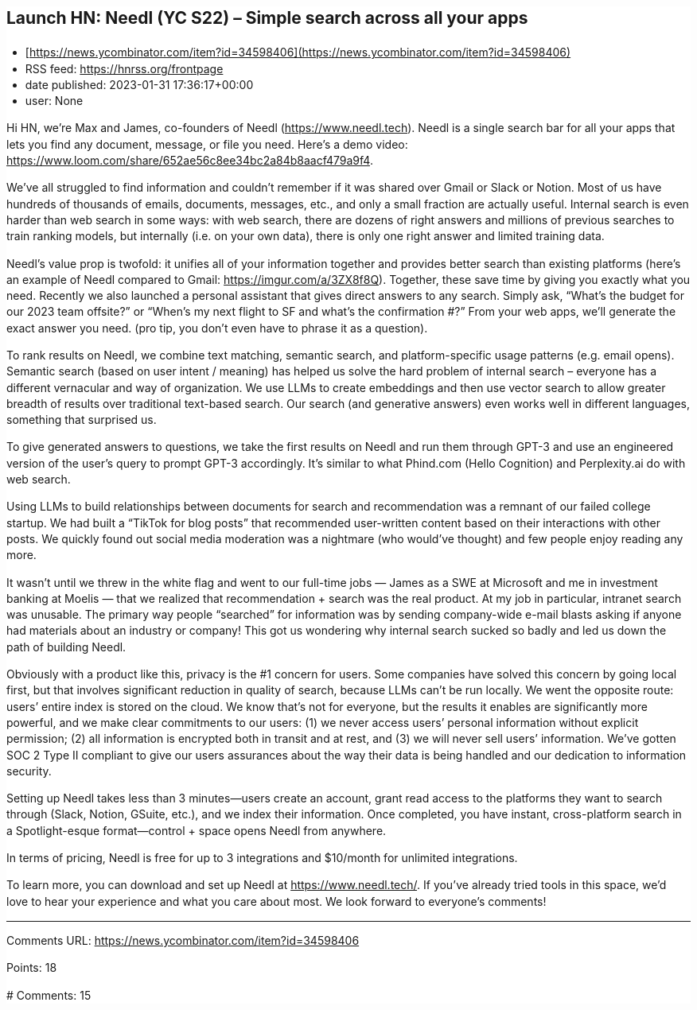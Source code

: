 ## Launch HN: Needl (YC S22) – Simple search across all your apps
 - [https://news.ycombinator.com/item?id=34598406](https://news.ycombinator.com/item?id=34598406)
 - RSS feed: https://hnrss.org/frontpage
 - date published: 2023-01-31 17:36:17+00:00
 - user: None

<p>Hi HN, we’re Max and James, co-founders of Needl (<a href="https://www.needl.tech">https://www.needl.tech</a>). Needl is a single search bar for all your apps that lets you find any document, message, or file you need. Here’s a demo video: <a href="https://www.loom.com/share/652ae56c8ee34bc2a84b8aacf479a9f4" rel="nofollow">https://www.loom.com/share/652ae56c8ee34bc2a84b8aacf479a9f4</a>.<p>We’ve all struggled to find information and couldn’t remember if it was shared over Gmail or Slack or Notion. Most of us have hundreds of thousands of emails, documents, messages, etc., and only a small fraction are actually useful. Internal search is even harder than web search in some ways: with web search, there are dozens of right answers and millions of previous searches to train ranking models, but internally (i.e. on your own data), there is only one right answer and limited training data.<p>Needl’s value prop is twofold: it unifies all of your information together and provides better search than existing platforms (here’s an example of Needl compared to Gmail: <a href="https://imgur.com/a/3ZX8f8Q" rel="nofollow">https://imgur.com/a/3ZX8f8Q</a>). Together, these save time by giving you exactly what you need. Recently we also launched a personal assistant that gives direct answers to any search. Simply ask, “What’s the budget for our 2023 team offsite?” or “When’s my next flight to SF and what’s the confirmation #?” From your web apps, we’ll generate the exact answer you need. (pro tip, you don’t even have to phrase it as a question).<p>To rank results on Needl, we combine text matching, semantic search, and platform-specific usage patterns (e.g. email opens). Semantic search (based on user intent / meaning) has helped us solve the hard problem of internal search – everyone has a different vernacular and way of organization. We use LLMs to create embeddings and then use vector search to allow greater breadth of results over traditional text-based search. Our search (and generative answers) even works well in different languages, something that surprised us.<p>To give generated answers to questions, we take the first results on Needl and run them through GPT-3 and use an engineered version of the user’s query to prompt GPT-3 accordingly. It’s similar to what Phind.com (Hello Cognition) and Perplexity.ai do with web search.<p>Using LLMs to build relationships between documents for search and recommendation was a remnant of our failed college startup. We had built a “TikTok for blog posts” that recommended user-written content based on their interactions with other posts. We quickly found out social media moderation was a nightmare (who would’ve thought) and few people enjoy reading any more.<p>It wasn’t until we threw in the white flag and went to our full-time jobs — James as a SWE at Microsoft and me in investment banking at Moelis — that we realized that recommendation + search was the real product. At my job in particular, intranet search was unusable. The primary way people “searched” for information was by sending company-wide e-mail blasts asking if anyone had materials about an industry or company! This got us wondering why internal search sucked so badly and led us down the path of building Needl.<p>Obviously with a product like this, privacy is the #1 concern for users. Some companies have solved this concern by going local first, but that involves significant reduction in quality of search, because LLMs can’t be run locally. We went the opposite route: users’ entire index is stored on the cloud. We know that’s not for everyone, but the results it enables are significantly more powerful, and we make clear commitments to our users: (1) we never access users’ personal information without explicit permission; (2) all information is encrypted both in transit and at rest, and (3) we will never sell users’ information. We’ve gotten SOC 2 Type II compliant to give our users assurances about the way their data is being handled and our dedication to information security.<p>Setting up Needl takes less than 3 minutes—users create an account, grant read access to the platforms they want to search through (Slack, Notion, GSuite, etc.), and we index their information. Once completed, you have instant, cross-platform search in a Spotlight-esque format—control + space opens Needl from anywhere.<p>In terms of pricing, Needl is free for up to 3 integrations and $10/month for unlimited integrations.<p>To learn more, you can download and set up Needl at <a href="https://www.needl.tech/">https://www.needl.tech/</a>. If you’ve already tried tools in this space, we’d love to hear your experience and what you care about most. We look forward to everyone’s comments!</p>
<hr />
<p>Comments URL: <a href="https://news.ycombinator.com/item?id=34598406">https://news.ycombinator.com/item?id=34598406</a></p>
<p>Points: 18</p>
<p># Comments: 15</p>

